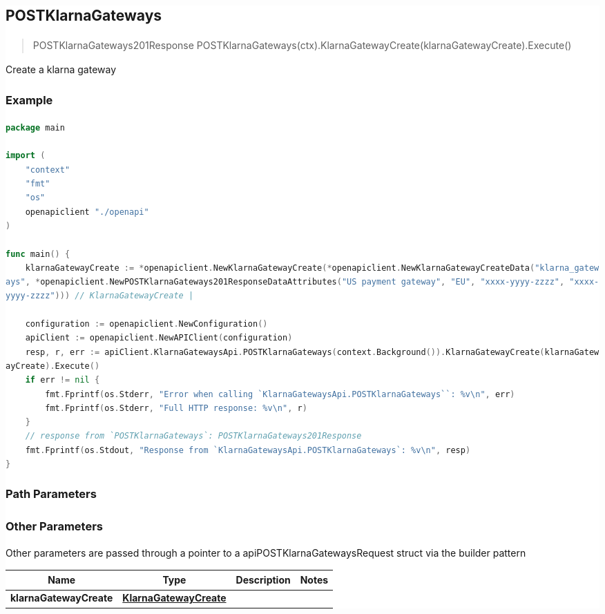 
## POSTKlarnaGateways

> POSTKlarnaGateways201Response POSTKlarnaGateways(ctx).KlarnaGatewayCreate(klarnaGatewayCreate).Execute()

Create a klarna gateway



### Example

```go
package main

import (
    "context"
    "fmt"
    "os"
    openapiclient "./openapi"
)

func main() {
    klarnaGatewayCreate := *openapiclient.NewKlarnaGatewayCreate(*openapiclient.NewKlarnaGatewayCreateData("klarna_gateways", *openapiclient.NewPOSTKlarnaGateways201ResponseDataAttributes("US payment gateway", "EU", "xxxx-yyyy-zzzz", "xxxx-yyyy-zzzz"))) // KlarnaGatewayCreate | 

    configuration := openapiclient.NewConfiguration()
    apiClient := openapiclient.NewAPIClient(configuration)
    resp, r, err := apiClient.KlarnaGatewaysApi.POSTKlarnaGateways(context.Background()).KlarnaGatewayCreate(klarnaGatewayCreate).Execute()
    if err != nil {
        fmt.Fprintf(os.Stderr, "Error when calling `KlarnaGatewaysApi.POSTKlarnaGateways``: %v\n", err)
        fmt.Fprintf(os.Stderr, "Full HTTP response: %v\n", r)
    }
    // response from `POSTKlarnaGateways`: POSTKlarnaGateways201Response
    fmt.Fprintf(os.Stdout, "Response from `KlarnaGatewaysApi.POSTKlarnaGateways`: %v\n", resp)
}
```

### Path Parameters



### Other Parameters

Other parameters are passed through a pointer to a apiPOSTKlarnaGatewaysRequest struct via the builder pattern


Name | Type | Description  | Notes
------------- | ------------- | ------------- | -------------
 **klarnaGatewayCreate** | [**KlarnaGatewayCreate**](KlarnaGatewayCreate.md) |  | 
